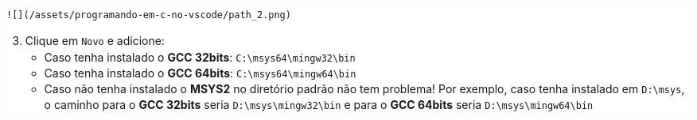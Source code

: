     ![](/assets/programando-em-c-no-vscode/path_2.png)

3. Clique em `Novo` e adicione:
    * Caso tenha instalado o **GCC 32bits**: `C:\msys64\mingw32\bin`
    * Caso tenha instalado o **GCC 64bits**: `C:\msys64\mingw64\bin`
    * Caso não tenha instalado o **MSYS2** no diretório padrão não tem problema! Por exemplo, caso tenha instalado em `D:\msys`, o caminho para o **GCC 32bits** seria `D:\msys\mingw32\bin` e para o **GCC 64bits** seria `D:\msys\mingw64\bin`
